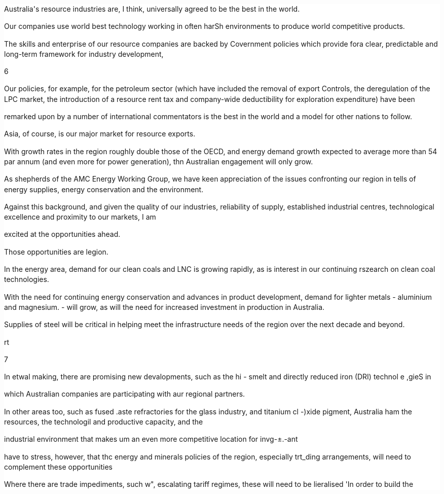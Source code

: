  Australia's resource industries are, I think, universally agreed to be the best in the world.

 Our companies use world best technology working in often harSh environments to produce world competitive products.

 The skills and enterprise of our resource companies are backed by Covernment policies which provide fora clear, predictable and long-term framework for industry development,

 6

 Our policies, for example, for the petroleum sector (which have included the removal of export Controls, the deregulation of the LPC market, the introduction of a resource rent tax and company-wide deductibility for exploration expenditure) have been

 remarked upon by a number of international commentators is the best in the world and a model for other nations to follow.

 Asia, of course, is our major market for resource exports.

 With growth rates in the region roughly double those of the OECD, and energy demand growth expected to average more than 54 par annum (and even more for power generation), thn Australian engagement will only grow.

 As shepherds of the AMC Energy Working Group, we have keen appreciation of the issues confronting our region in tells of energy supplies, energy conservation and the environment.

 Against this background, and given the quality of our industries, reliability of supply, established industrial centres, technological excellence and proximity to our markets, I am

 excited at the opportunities ahead.

 Those opportunities are legion.

 In the energy area, demand for our clean coals and LNC is growing rapidly, as is interest in our continuing rszearch on clean coal technologies.

 With the need for continuing energy conservation and advances in product development, demand for lighter metals - aluminium and magnesium. - will grow, as will the need for increased investment in production in Australia.

 Supplies of steel will be critical in helping meet the infrastructure needs of the region over the next decade and beyond.

 rt

 7

 In etwal making, there are promising new devalopments, such as the hi - smelt and directly reduced iron (DRI) technol e ,gieS  in

 which Australian companies are participating with aur regional partners.

 In other areas too, such as fused .aste refractories for the glass industry, and titanium cl -)xide pigment, Australia ham the resources, the technologil and productive capacity, and the

 industrial environment that makes um an even more competitive location for invg-±.-ant

 have to stress, however, that thc energy and minerals policies of the region, especially trt_ding arrangements, will need to complement these opportunities

 Where there are trade impediments, such w", escalating tariff regimes, these will need to be lieralised 'In order to build the
